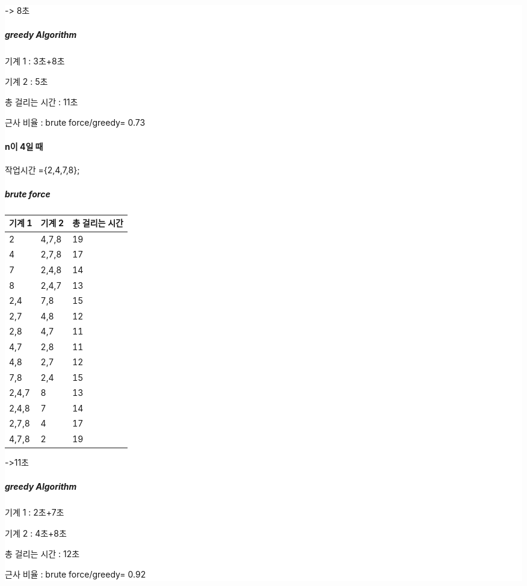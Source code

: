 -> 8초

##### greedy Algorithm

기계 1 :  3초+8초

기계 2 :  5초

총 걸리는 시간 : 11초

근사 비율 : brute force/greedy= 0.73



#### n이 4일 때

작업시간 ={2,4,7,8};

##### brute force

| 기계 1 | 기계 2 | 총 걸리는 시간 |
| ------ | ------ | -------------- |
| 2      | 4,7,8  | 19             |
| 4      | 2,7,8  | 17             |
| 7      | 2,4,8  | 14             |
| 8      | 2,4,7  | 13             |
| 2,4    | 7,8    | 15             |
| 2,7    | 4,8    | 12             |
| 2,8    | 4,7    | 11             |
| 4,7    | 2,8    | 11             |
| 4,8    | 2,7    | 12             |
| 7,8    | 2,4    | 15             |
| 2,4,7  | 8      | 13             |
| 2,4,8  | 7      | 14             |
| 2,7,8  | 4      | 17             |
| 4,7,8  | 2      | 19             |

->11초

##### greedy Algorithm

기계 1 :  2초+7초

기계 2 :  4초+8초

총 걸리는 시간 : 12초

근사 비율 : brute force/greedy= 0.92
